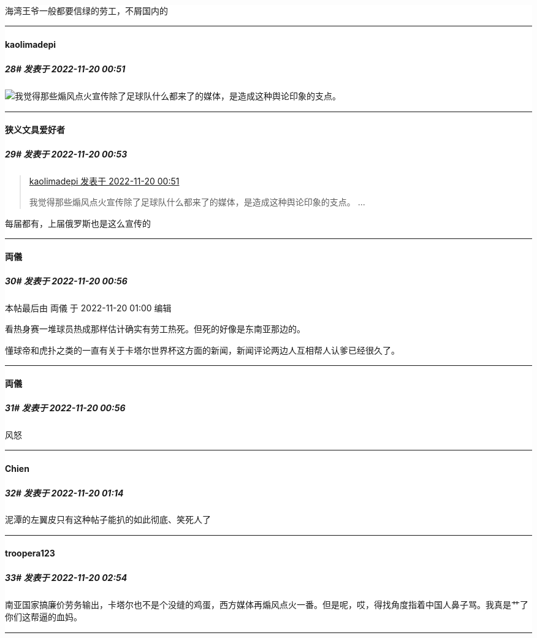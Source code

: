 海湾王爷一般都要信绿的劳工，不屑国内的

*****

####  kaolimadepi  
##### 28#       发表于 2022-11-20 00:51

<img src="https://static.saraba1st.com/image/smiley/face2017/067.png" referrerpolicy="no-referrer">我觉得那些煽风点火宣传除了足球队什么都来了的媒体，是造成这种舆论印象的支点。

*****

####  狭义文具爱好者  
##### 29#       发表于 2022-11-20 00:53

<blockquote><a href="httphttps://bbs.saraba1st.com/2b/forum.php?mod=redirect&amp;goto=findpost&amp;pid=58512194&amp;ptid=2105926" target="_blank">kaolimadepi 发表于 2022-11-20 00:51</a>

我觉得那些煽风点火宣传除了足球队什么都来了的媒体，是造成这种舆论印象的支点。 ...</blockquote>
每届都有，上届俄罗斯也是这么宣传的

*****

####  両儀  
##### 30#       发表于 2022-11-20 00:56

 本帖最后由 両儀 于 2022-11-20 01:00 编辑 

看热身赛一堆球员热成那样估计确实有劳工热死。但死的好像是东南亚那边的。

懂球帝和虎扑之类的一直有关于卡塔尔世界杯这方面的新闻，新闻评论两边人互相帮人认爹已经很久了。



*****

####  両儀  
##### 31#       发表于 2022-11-20 00:56

风怒

*****

####  Chien  
##### 32#       发表于 2022-11-20 01:14

泥潭的左翼皮只有这种帖子能扒的如此彻底、笑死人了

*****

####  troopera123  
##### 33#       发表于 2022-11-20 02:54

南亚国家搞廉价劳务输出，卡塔尔也不是个没缝的鸡蛋，西方媒体再煽风点火一番。但是呢，哎，得找角度指着中国人鼻子骂。我真是艹了你们这帮逼的血妈。

*****
